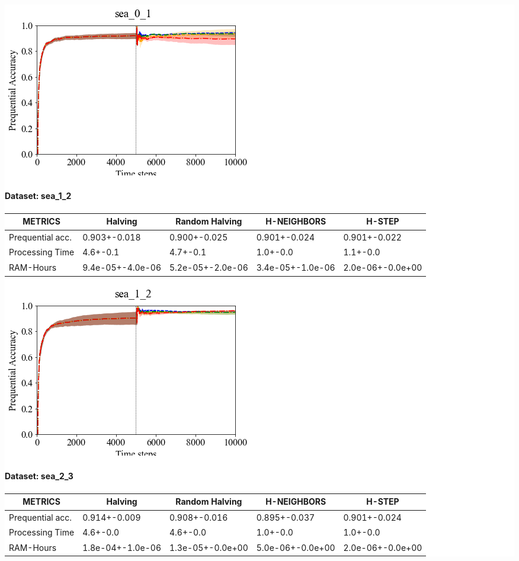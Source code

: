 ![sea_0_1_(w50_short)](/results/window_30/images/sea_0_1.png)

#### Dataset:  sea_1_2
| METRICS | Halving | Random Halving | H-NEIGHBORS | H-STEP
| ------------- | ------------- | ------------- | ------------- | ------------- |
| Prequential acc. | 0.903+-0.018 | 0.900+-0.025 | 0.901+-0.024 | 0.901+-0.022
| Processing Time | 4.6+-0.1 | 4.7+-0.1 | 1.0+-0.0 | 1.1+-0.0
| RAM-Hours | 9.4e-05+-4.0e-06 | 5.2e-05+-2.0e-06 | 3.4e-05+-1.0e-06 | 2.0e-06+-0.0e+00

![sea_1_2_(w50_short)](/results/window_30/images/sea_1_2.png)

#### Dataset:  sea_2_3
| METRICS | Halving | Random Halving | H-NEIGHBORS | H-STEP
| ------------- | ------------- | ------------- | ------------- | ------------- |
| Prequential acc. | 0.914+-0.009 | 0.908+-0.016 | 0.895+-0.037 | 0.901+-0.024
| Processing Time | 4.6+-0.0 | 4.6+-0.0 | 1.0+-0.0 | 1.0+-0.0
| RAM-Hours | 1.8e-04+-1.0e-06 | 1.3e-05+-0.0e+00 | 5.0e-06+-0.0e+00 | 2.0e-06+-0.0e+00
